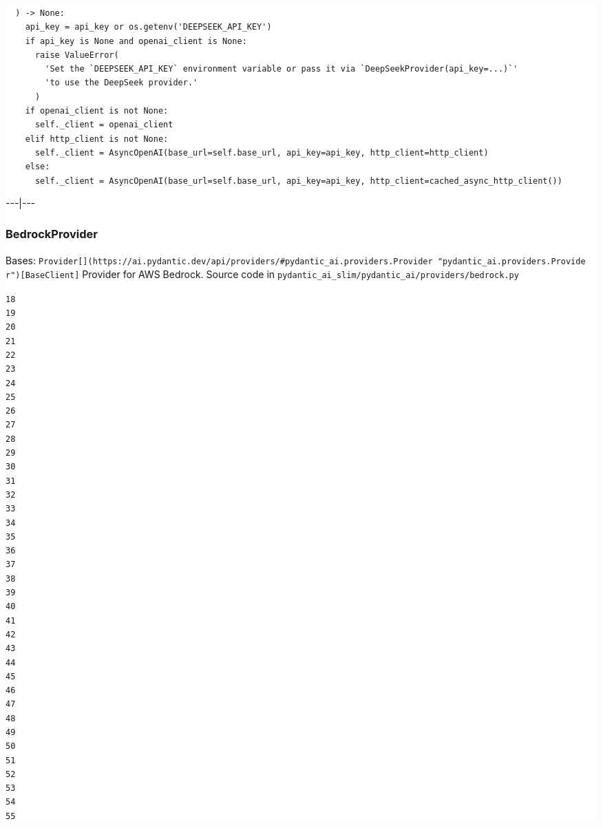```
  ) -> None:
    api_key = api_key or os.getenv('DEEPSEEK_API_KEY')
    if api_key is None and openai_client is None:
      raise ValueError(
        'Set the `DEEPSEEK_API_KEY` environment variable or pass it via `DeepSeekProvider(api_key=...)`'
        'to use the DeepSeek provider.'
      )
    if openai_client is not None:
      self._client = openai_client
    elif http_client is not None:
      self._client = AsyncOpenAI(base_url=self.base_url, api_key=api_key, http_client=http_client)
    else:
      self._client = AsyncOpenAI(base_url=self.base_url, api_key=api_key, http_client=cached_async_http_client())

```
  
---|---  
###  BedrockProvider
Bases: `Provider[](https://ai.pydantic.dev/api/providers/#pydantic_ai.providers.Provider "pydantic_ai.providers.Provider")[BaseClient]`
Provider for AWS Bedrock.
Source code in `pydantic_ai_slim/pydantic_ai/providers/bedrock.py`
```
18
19
20
21
22
23
24
25
26
27
28
29
30
31
32
33
34
35
36
37
38
39
40
41
42
43
44
45
46
47
48
49
50
51
52
53
54
55
```